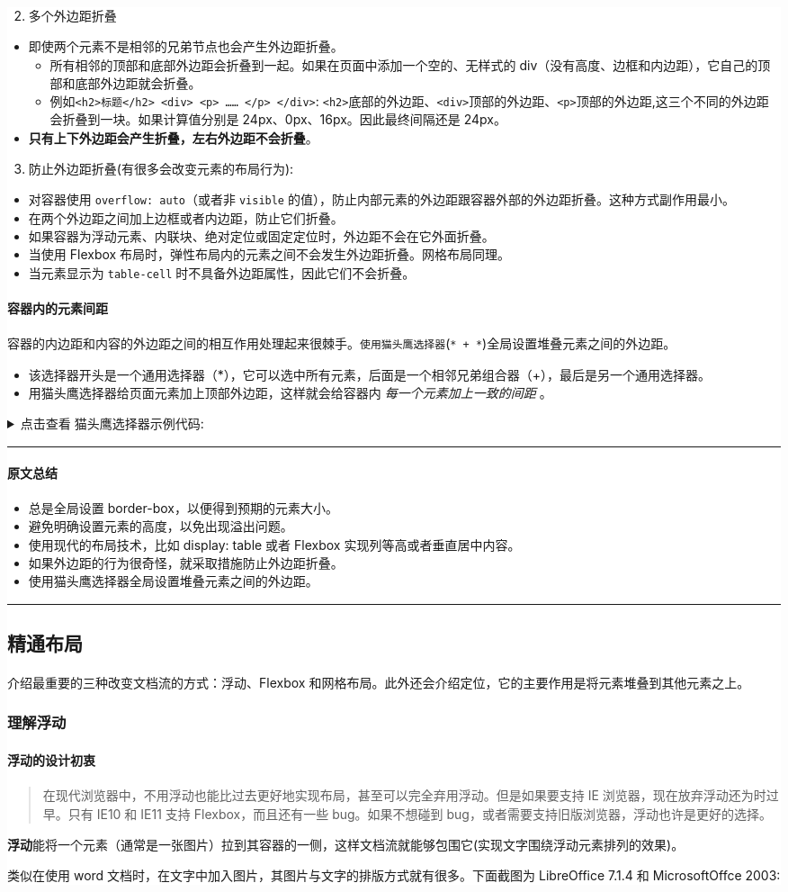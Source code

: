 2.  多个外边距折叠

- 即使两个元素不是相邻的兄弟节点也会产生外边距折叠。
  - 所有相邻的顶部和底部外边距会折叠到一起。如果在页面中添加一个空的、无样式的 div（没有高度、边框和内边距），它自己的顶部和底部外边距就会折叠。
  - 例如`<h2>标题</h2> <div> <p> …… </p> </div>`: `<h2>`底部的外边距、`<div>`顶部的外边距、`<p>`顶部的外边距,这三个不同的外边距会折叠到一块。如果计算值分别是 24px、0px、16px。因此最终间隔还是 24px。
- **只有上下外边距会产生折叠，左右外边距不会折叠**。

3.  防止外边距折叠(有很多会改变元素的布局行为):

- 对容器使用 `overflow: auto`（或者非 `visible` 的值），防止内部元素的外边距跟容器外部的外边距折叠。这种方式副作用最小。
- 在两个外边距之间加上边框或者内边距，防止它们折叠。
- 如果容器为浮动元素、内联块、绝对定位或固定定位时，外边距不会在它外面折叠。
- 当使用 Flexbox 布局时，弹性布局内的元素之间不会发生外边距折叠。网格布局同理。
- 当元素显示为 `table-cell` 时不具备外边距属性，因此它们不会折叠。

#### 容器内的元素间距

容器的内边距和内容的外边距之间的相互作用处理起来很棘手。`使用猫头鹰选择器`(`* + *`)全局设置堆叠元素之间的外边距。

- 该选择器开头是一个通用选择器（\*），它可以选中所有元素，后面是一个相邻兄弟组合器（+），最后是另一个通用选择器。
- 用猫头鹰选择器给页面元素加上顶部外边距，这样就会给容器内 _每一个元素加上一致的间距_ 。

<details><summary>点击查看 猫头鹰选择器示例代码: </summary></details>

---

#### 原文总结

- 总是全局设置 border-box，以便得到预期的元素大小。
- 避免明确设置元素的高度，以免出现溢出问题。
- 使用现代的布局技术，比如 display: table 或者 Flexbox 实现列等高或者垂直居中内容。
- 如果外边距的行为很奇怪，就采取措施防止外边距折叠。
- 使用猫头鹰选择器全局设置堆叠元素之间的外边距。

---

## 精通布局

介绍最重要的三种改变文档流的方式：浮动、Flexbox 和网格布局。此外还会介绍定位，它的主要作用是将元素堆叠到其他元素之上。

### 理解浮动

#### 浮动的设计初衷

> 在现代浏览器中，不用浮动也能比过去更好地实现布局，甚至可以完全弃用浮动。但是如果要支持 IE 浏览器，现在放弃浮动还为时过早。只有 IE10 和 IE11 支持 Flexbox，而且还有一些 bug。如果不想碰到 bug，或者需要支持旧版浏览器，浮动也许是更好的选择。

**浮动**能将一个元素（通常是一张图片）拉到其容器的一侧，这样文档流就能够包围它(实现文字围绕浮动元素排列的效果)。

类似在使用 word 文档时，在文字中加入图片，其图片与文字的排版方式就有很多。下面截图为 LibreOffice 7.1.4 和 MicrosoftOffce 2003:
